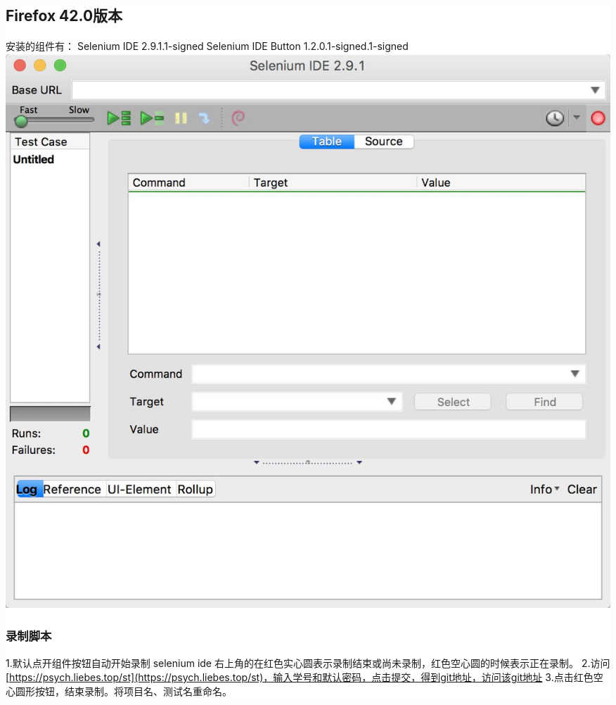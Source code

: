 ## Firefox 42.0版本
安装的组件有：
Selenium IDE 2.9.1.1-signed
Selenium IDE Button 1.2.0.1-signed.1-signed
![seleniumIDE5.jpg](/images/ST_Lab2Selenium/2008A1B9D38DD8E3264F33A9B35A08E3.jpg)
### 录制脚本
1.默认点开组件按钮自动开始录制
selenium ide 右上角的在红色实心圆表示录制结束或尚未录制，红色空心圆的时候表示正在录制。
2.访问 [https://psych.liebes.top/st](https://psych.liebes.top/st)，输入学号和默认密码，点击提交，得到git地址，访问该git地址
3.点击红色空心圆形按钮，结束录制。将项目名、测试名重命名。